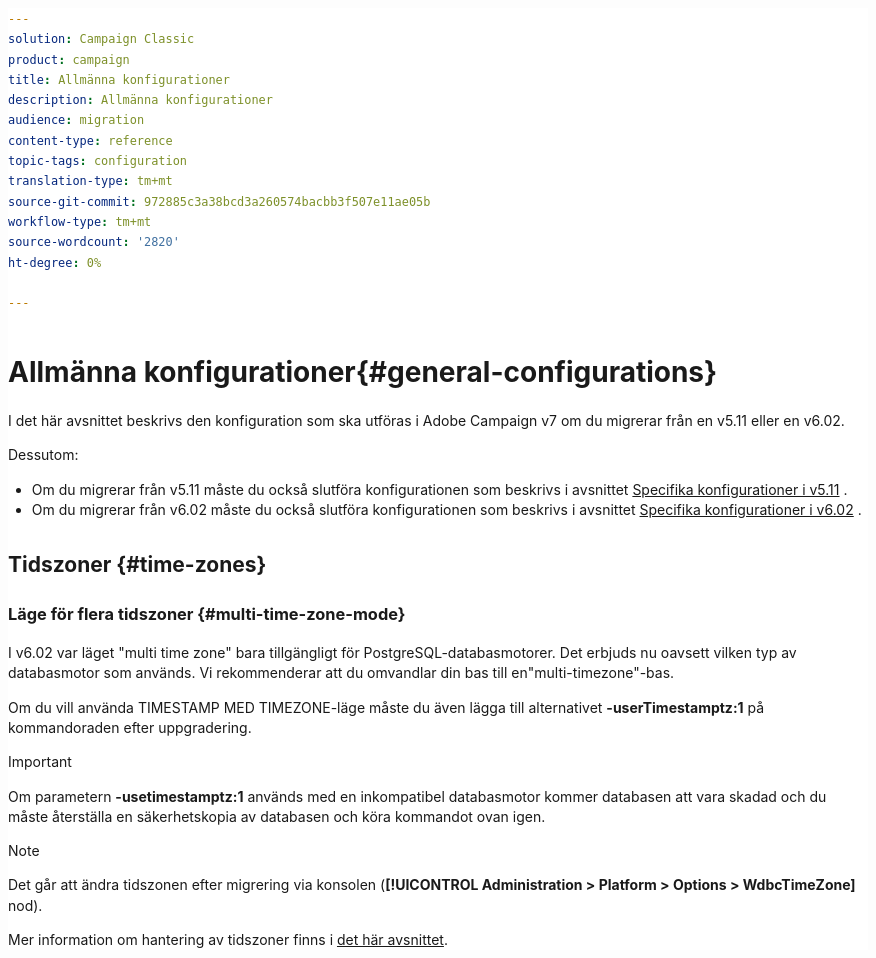 ```yaml
---
solution: Campaign Classic
product: campaign
title: Allmänna konfigurationer
description: Allmänna konfigurationer
audience: migration
content-type: reference
topic-tags: configuration
translation-type: tm+mt
source-git-commit: 972885c3a38bcd3a260574bacbb3f507e11ae05b
workflow-type: tm+mt
source-wordcount: '2820'
ht-degree: 0%

---
```



# Allmänna konfigurationer{#general-configurations}

I det här avsnittet beskrivs den konfiguration som ska utföras i Adobe Campaign v7 om du migrerar från en v5.11 eller en v6.02.

Dessutom:

* Om du migrerar från v5.11 måste du också slutföra konfigurationen som beskrivs i avsnittet [Specifika konfigurationer i v5.11](../../migration/using/specific-configurations-in-v5-11.md) .
* Om du migrerar från v6.02 måste du också slutföra konfigurationen som beskrivs i avsnittet [Specifika konfigurationer i v6.02](../../migration/using/specific-configurations-in-v6-02.md) .

## Tidszoner {#time-zones}

### Läge för flera tidszoner {#multi-time-zone-mode}

I v6.02 var läget &quot;multi time zone&quot; bara tillgängligt för PostgreSQL-databasmotorer. Det erbjuds nu oavsett vilken typ av databasmotor som används. Vi rekommenderar att du omvandlar din bas till en&quot;multi-timezone&quot;-bas.

Om du vill använda TIMESTAMP MED TIMEZONE-läge måste du även lägga till alternativet **-userTimestamptz:1** på kommandoraden efter uppgradering.

>[!IMPORTANT]
>
>Om parametern **-usetimestamptz:1** används med en inkompatibel databasmotor kommer databasen att vara skadad och du måste återställa en säkerhetskopia av databasen och köra kommandot ovan igen.

>[!NOTE]
>
>Det går att ändra tidszonen efter migrering via konsolen (**[!UICONTROL Administration > Platform > Options > WdbcTimeZone]** nod).
>
>Mer information om hantering av tidszoner finns i [det här avsnittet](../../installation/using/time-zone-management.md).
